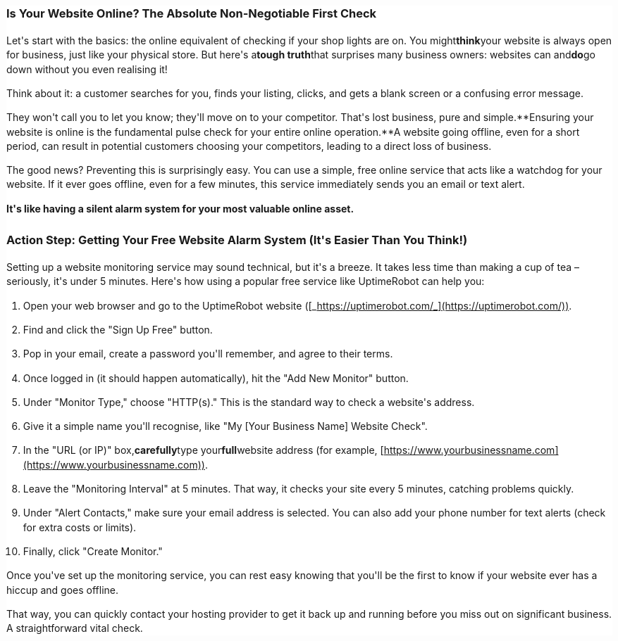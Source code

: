 ### Is Your Website Online? The Absolute Non-Negotiable First Check

Let's start with the basics: the online equivalent of checking if your shop lights are on. You might**think**your website is always open for business, just like your physical store. But here's a**tough truth**that surprises many business owners: websites can and**do**go down without you even realising it!

Think about it: a customer searches for you, finds your listing, clicks, and gets a blank screen or a confusing error message. 

They won't call you to let you know; they'll move on to your competitor. That's lost business, pure and simple.**Ensuring your website is online is the fundamental pulse check for your entire online operation.**A website going offline, even for a short period, can result in potential customers choosing your competitors, leading to a direct loss of business.

The good news? Preventing this is surprisingly easy. You can use a simple, free online service that acts like a watchdog for your website. If it ever goes offline, even for a few minutes, this service immediately sends you an email or text alert. 

**It's like having a silent alarm system for your most valuable online asset.**

### Action Step: Getting Your Free Website Alarm System (It's Easier Than You Think!)

Setting up a website monitoring service may sound technical, but it's a breeze. It takes less time than making a cup of tea – seriously, it's under 5 minutes. Here's how using a popular free service like UptimeRobot can help you:

 1. Open your web browser and go to the UptimeRobot website ([_https://uptimerobot.com/_](https://uptimerobot.com/)).

 2. Find and click the "Sign Up Free" button.

 3. Pop in your email, create a password you'll remember, and agree to their terms.

 4. Once logged in (it should happen automatically), hit the "Add New Monitor" button.

 5. Under "Monitor Type," choose "HTTP(s)." This is the standard way to check a website's address.

 6. Give it a simple name you'll recognise, like "My [Your Business Name] Website Check".

 7. In the "URL (or IP)" box,**carefully**type your**full**website address (for example, [https://www.yourbusinessname.com](https://www.yourbusinessname.com)).

 8. Leave the "Monitoring Interval" at 5 minutes. That way, it checks your site every 5 minutes, catching problems quickly.

 9. Under "Alert Contacts," make sure your email address is selected. You can also add your phone number for text alerts (check for extra costs or limits).

 10. Finally, click "Create Monitor."

Once you've set up the monitoring service, you can rest easy knowing that you'll be the first to know if your website ever has a hiccup and goes offline. 

That way, you can quickly contact your hosting provider to get it back up and running before you miss out on significant business. A straightforward vital check.

